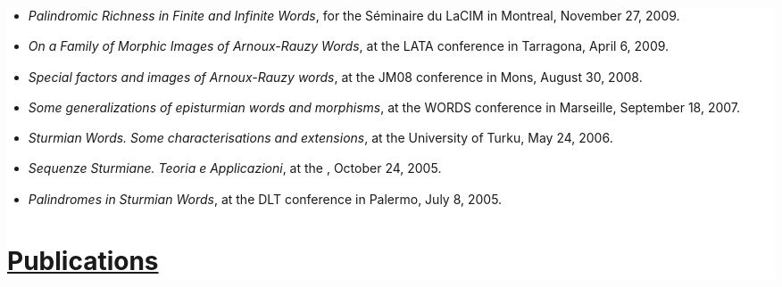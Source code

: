   - *Palindromic Richness in Finite and Infinite Words*, for the
    Séminaire du LaCIM in Montreal, November 27, 2009.

  - *On a Family of Morphic Images of Arnoux-Rauzy Words*, at the LATA
    conference in Tarragona, April 6, 2009.

  - *Special factors and images of Arnoux-Rauzy words*, at the JM08
    conference in Mons, August 30, 2008.

  - *Some generalizations of episturmian words and morphisms*, at the
    WORDS conference in Marseille, September 18, 2007.

  - *Sturmian Words. Some characterisations and extensions*, at the
    University of Turku, May 24, 2006.

  - *Sequenze Sturmiane. Teoria e Applicazioni*, at the , October 24,
    2005.

  - *Palindromes in Sturmian Words*, at the DLT conference in Palermo,
    July 8, 2005.

# [Publications](../publication/)

